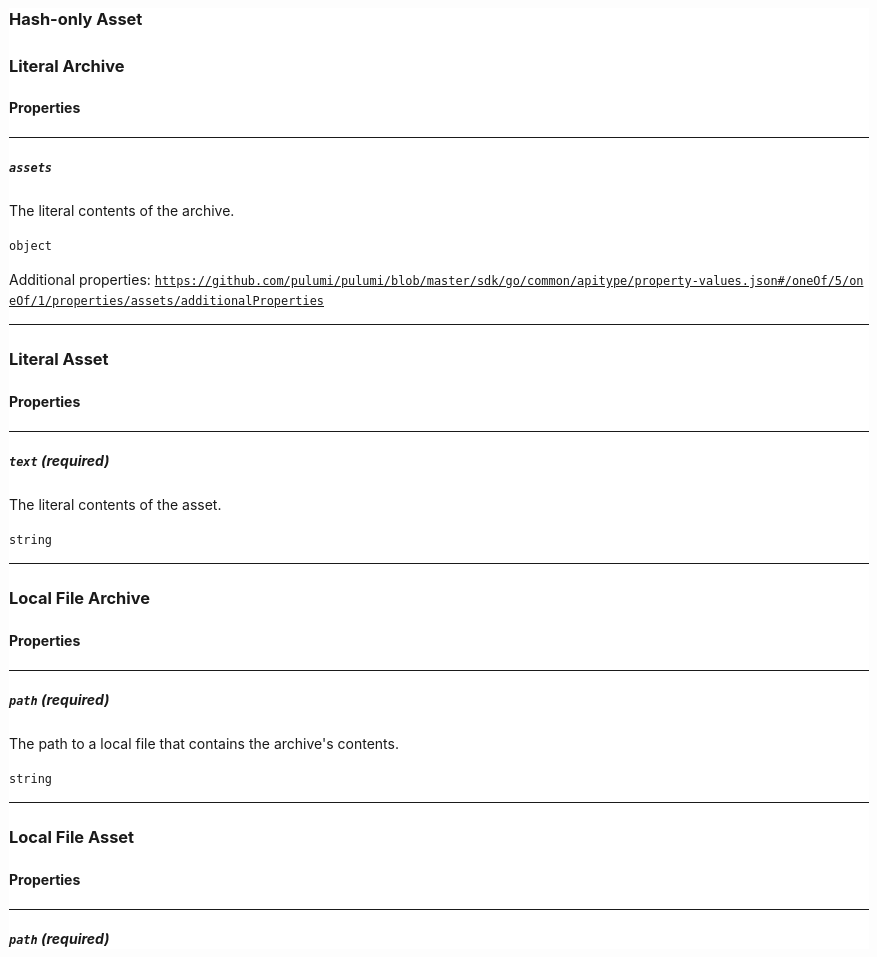 ### Hash-only Asset

### Literal Archive

#### Properties

---

##### `assets`

The literal contents of the archive.

`object`

Additional properties: [`https://github.com/pulumi/pulumi/blob/master/sdk/go/common/apitype/property-values.json#/oneOf/5/oneOf/1/properties/assets/additionalProperties`](#httpsgithubcompulumipulumiblobmastersdkgocommonapitypeproperty-valuesjsononeof5oneof1propertiesassetsadditionalproperties)

---

### Literal Asset

#### Properties

---

##### `text` (_required_)

The literal contents of the asset.

`string`

---

### Local File Archive

#### Properties

---

##### `path` (_required_)

The path to a local file that contains the archive's contents.

`string`

---

### Local File Asset

#### Properties

---

##### `path` (_required_)

